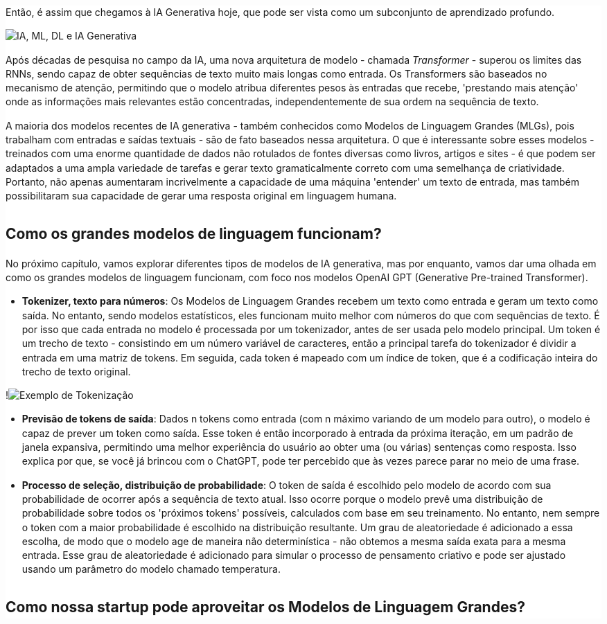 Então, é assim que chegamos à IA Generativa hoje, que pode ser vista como um subconjunto de aprendizado profundo.

![IA, ML, DL e IA Generativa](./images/AI-diagram.png?WT.mc_id=academic-105485-koreyst)

Após décadas de pesquisa no campo da IA, uma nova arquitetura de modelo - chamada *Transformer* - superou os limites das RNNs, sendo capaz de obter sequências de texto muito mais longas como entrada. Os Transformers são baseados no mecanismo de atenção, permitindo que o modelo atribua diferentes pesos às entradas que recebe, 'prestando mais atenção' onde as informações mais relevantes estão concentradas, independentemente de sua ordem na sequência de texto.

A maioria dos modelos recentes de IA generativa - também conhecidos como Modelos de Linguagem Grandes (MLGs), pois trabalham com entradas e saídas textuais - são de fato baseados nessa arquitetura. O que é interessante sobre esses modelos - treinados com uma enorme quantidade de dados não rotulados de fontes diversas como livros, artigos e sites - é que podem ser adaptados a uma ampla variedade de tarefas e gerar texto gramaticalmente correto com uma semelhança de criatividade. Portanto, não apenas aumentaram incrivelmente a capacidade de uma máquina 'entender' um texto de entrada, mas também possibilitaram sua capacidade de gerar uma resposta original em linguagem humana.

## Como os grandes modelos de linguagem funcionam?

No próximo capítulo, vamos explorar diferentes tipos de modelos de IA generativa, mas por enquanto, vamos dar uma olhada em como os grandes modelos de linguagem funcionam, com foco nos modelos OpenAI GPT (Generative Pre-trained Transformer).

* **Tokenizer, texto para números**: Os Modelos de Linguagem Grandes recebem um texto como entrada e geram um texto como saída. No entanto, sendo modelos estatísticos, eles funcionam muito melhor com números do que com sequências de texto. É por isso que cada entrada no modelo é processada por um tokenizador, antes de ser usada pelo modelo principal. Um token é um trecho de texto - consistindo em um número variável de caracteres, então a principal tarefa do tokenizador é dividir a entrada em uma matriz de tokens. Em seguida, cada token é mapeado com um índice de token, que é a codificação inteira do trecho de texto original.


!![Exemplo de Tokenização](./images/tokenizer-example.png?WT.mc_id=academic-105485-koreyst)

* **Previsão de tokens de saída**: Dados n tokens como entrada (com n máximo variando de um modelo para outro), o modelo é capaz de prever um token como saída. Esse token é então incorporado à entrada da próxima iteração, em um padrão de janela expansiva, permitindo uma melhor experiência do usuário ao obter uma (ou várias) sentenças como resposta. Isso explica por que, se você já brincou com o ChatGPT, pode ter percebido que às vezes parece parar no meio de uma frase.

* **Processo de seleção, distribuição de probabilidade**: O token de saída é escolhido pelo modelo de acordo com sua probabilidade de ocorrer após a sequência de texto atual. Isso ocorre porque o modelo prevê uma distribuição de probabilidade sobre todos os 'próximos tokens' possíveis, calculados com base em seu treinamento. No entanto, nem sempre o token com a maior probabilidade é escolhido na distribuição resultante. Um grau de aleatoriedade é adicionado a essa escolha, de modo que o modelo age de maneira não determinística - não obtemos a mesma saída exata para a mesma entrada. Esse grau de aleatoriedade é adicionado para simular o processo de pensamento criativo e pode ser ajustado usando um parâmetro do modelo chamado temperatura.

## Como nossa startup pode aproveitar os Modelos de Linguagem Grandes?

